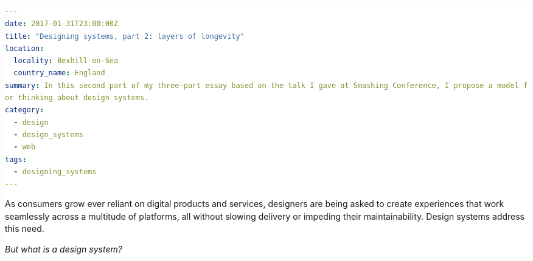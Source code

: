 ```yaml
---
date: 2017-01-31T23:00:00Z
title: "Designing systems, part 2: layers of longevity"
location:
  locality: Bexhill-on-Sea
  country_name: England
summary: In this second part of my three-part essay based on the talk I gave at Smashing Conference, I propose a model for thinking about design systems.
category:
  - design
  - design_systems
  - web
tags:
  - designing_systems
---
```


As consumers grow ever reliant on digital products and services, designers are being asked to create experiences that work seamlessly across a multitude of platforms, all without slowing delivery or impeding their maintainability. Design systems address this need.

_But what is a design system?_
